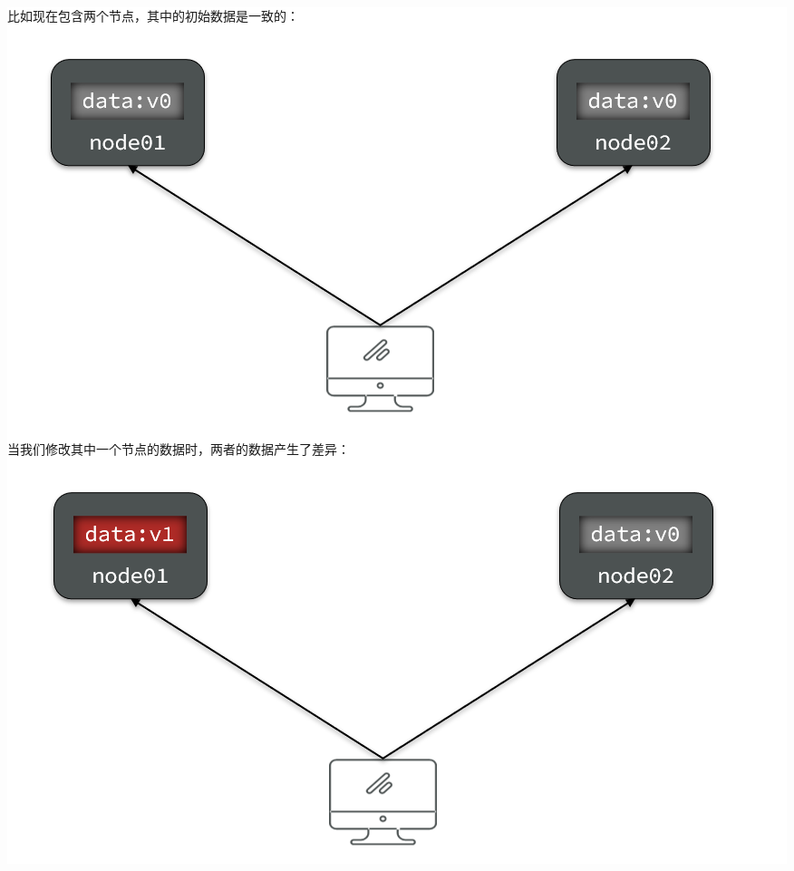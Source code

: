 

比如现在包含两个节点，其中的初始数据是一致的：

![image-20210724170704694](assets/image-20210724170704694.png)

当我们修改其中一个节点的数据时，两者的数据产生了差异：

![image-20210724170735847](assets/image-20210724170735847.png)
